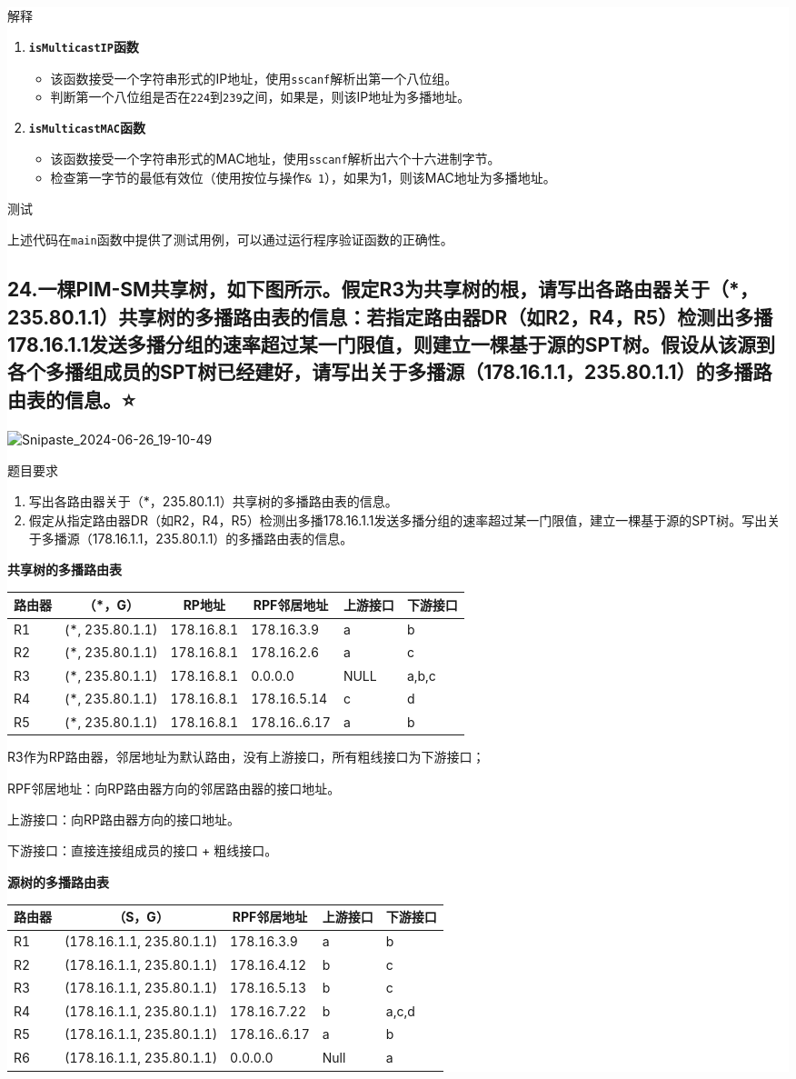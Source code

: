 解释

1. **`isMulticastIP`函数**
   - 该函数接受一个字符串形式的IP地址，使用`sscanf`解析出第一个八位组。
   - 判断第一个八位组是否在`224`到`239`之间，如果是，则该IP地址为多播地址。

2. **`isMulticastMAC`函数**
   - 该函数接受一个字符串形式的MAC地址，使用`sscanf`解析出六个十六进制字节。
   - 检查第一字节的最低有效位（使用按位与操作`& 1`），如果为1，则该MAC地址为多播地址。

测试

上述代码在`main`函数中提供了测试用例，可以通过运行程序验证函数的正确性。



## 24.一棵PIM-SM共享树，如下图所示。假定R3为共享树的根，请写出各路由器关于（*，235.80.1.1）共享树的多播路由表的信息：若指定路由器DR（如R2，R4，R5）检测出多播178.16.1.1发送多播分组的速率超过某一门限值，则建立一棵基于源的SPT树。假设从该源到各个多播组成员的SPT树已经建好，请写出关于多播源（178.16.1.1，235.80.1.1）的多播路由表的信息。⭐

![Snipaste_2024-06-26_19-10-49](https://s2.loli.net/2024/06/26/SaO8kT4hHejnRov.jpg)

题目要求

1. 写出各路由器关于（*，235.80.1.1）共享树的多播路由表的信息。
2. 假定从指定路由器DR（如R2，R4，R5）检测出多播178.16.1.1发送多播分组的速率超过某一门限值，建立一棵基于源的SPT树。写出关于多播源（178.16.1.1，235.80.1.1）的多播路由表的信息。

**共享树的多播路由表**

| 路由器 | （*，G）        | RP地址     | RPF邻居地址  | 上游接口 | 下游接口 |
| ------ | --------------- | ---------- | ------------ | -------- | -------- |
| R1     | (*, 235.80.1.1) | 178.16.8.1 | 178.16.3.9   | a        | b        |
| R2     | (*, 235.80.1.1) | 178.16.8.1 | 178.16.2.6   | a        | c        |
| R3     | (*, 235.80.1.1) | 178.16.8.1 | 0.0.0.0      | NULL     | a,b,c    |
| R4     | (*, 235.80.1.1) | 178.16.8.1 | 178.16.5.14  | c        | d        |
| R5     | (*, 235.80.1.1) | 178.16.8.1 | 178.16..6.17 | a        | b        |

R3作为RP路由器，邻居地址为默认路由，没有上游接口，所有粗线接口为下游接口；

RPF邻居地址：向RP路由器方向的邻居路由器的接口地址。

上游接口：向RP路由器方向的接口地址。

下游接口：直接连接组成员的接口 + 粗线接口。

**源树的多播路由表**

| 路由器 | （S，G）                 | RPF邻居地址  | 上游接口 | 下游接口 |
| ------ | ------------------------ | ------------ | -------- | -------- |
| R1     | (178.16.1.1, 235.80.1.1) | 178.16.3.9   | a        | b        |
| R2     | (178.16.1.1, 235.80.1.1) | 178.16.4.12  | b        | c        |
| R3     | (178.16.1.1, 235.80.1.1) | 178.16.5.13  | b        | c        |
| R4     | (178.16.1.1, 235.80.1.1) | 178.16.7.22  | b        | a,c,d    |
| R5     | (178.16.1.1, 235.80.1.1) | 178.16..6.17 | a        | b        |
| R6     | (178.16.1.1, 235.80.1.1) | 0.0.0.0      | Null     | a        |
